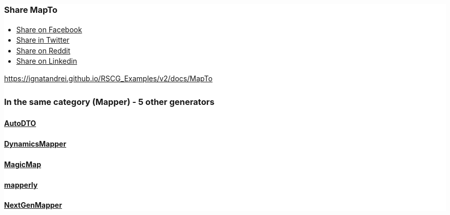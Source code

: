 
### Share MapTo 

<ul>
  <li><a href="https://www.facebook.com/sharer/sharer.php?u=https%3A%2F%2Fignatandrei.github.io%2FRSCG_Examples%2Fv2%2Fdocs%2FMapTo&quote=MapTo" title="Share on Facebook" target="_blank">Share on Facebook</a></li>
  <li><a href="https://twitter.com/intent/tweet?source=https%3A%2F%2Fignatandrei.github.io%2FRSCG_Examples%2Fv2%2Fdocs%2FMapTo&text=MapTo:%20https%3A%2F%2Fignatandrei.github.io%2FRSCG_Examples%2Fv2%2Fdocs%2FMapTo" target="_blank" title="Tweet">Share in Twitter</a></li>
  <li><a href="http://www.reddit.com/submit?url=https%3A%2F%2Fignatandrei.github.io%2FRSCG_Examples%2Fv2%2Fdocs%2FMapTo&title=MapTo" target="_blank" title="Submit to Reddit">Share on Reddit</a></li>
  <li><a href="http://www.linkedin.com/shareArticle?mini=true&url=https%3A%2F%2Fignatandrei.github.io%2FRSCG_Examples%2Fv2%2Fdocs%2FMapTo&title=MapTo&summary=&source=https%3A%2F%2Fignatandrei.github.io%2FRSCG_Examples%2Fv2%2Fdocs%2FMapTo" target="_blank" title="Share on LinkedIn">Share on Linkedin</a></li>
</ul>

https://ignatandrei.github.io/RSCG_Examples/v2/docs/MapTo

### In the same category (Mapper) - 5 other generators


#### [AutoDTO](/docs/AutoDTO)


#### [DynamicsMapper](/docs/DynamicsMapper)


#### [MagicMap](/docs/MagicMap)


#### [mapperly](/docs/mapperly)


#### [NextGenMapper](/docs/NextGenMapper)

